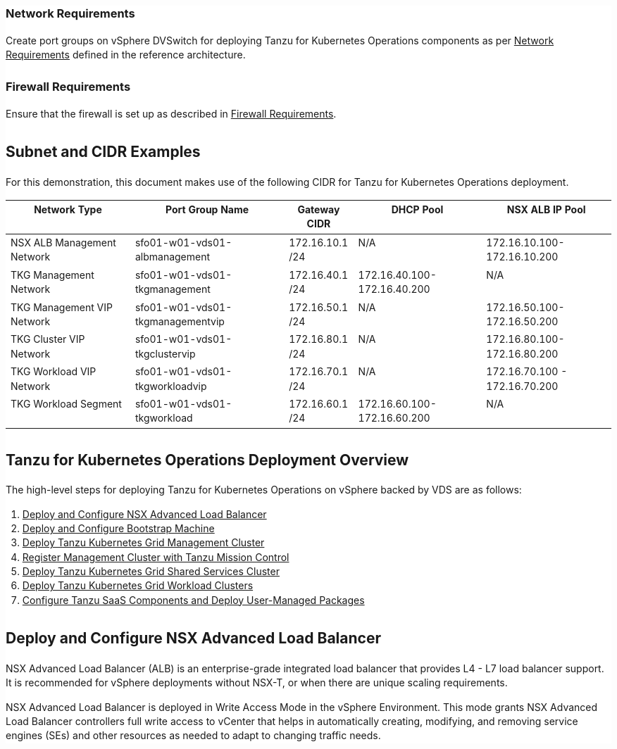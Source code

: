 ### <a id="network-req"> </a> Network Requirements

Create port groups on vSphere DVSwitch for deploying Tanzu for Kubernetes Operations components as per [Network Requirements](https://docs.vmware.com/en/VMware-Tanzu-for-Kubernetes-Operations/2.1/tko-reference-architecture/GUID-reference-designs-tko-on-vsphere.html#network-requirements-8) defined in the reference architecture.

### <a id="firewall-req"></a> Firewall Requirements

Ensure that the firewall is set up as described in [Firewall Requirements](https://docs.vmware.com/en/VMware-Tanzu/services/tanzu-reference-architecture/GUID-reference-designs-tko-on-vsphere.html#firewall-recommendations-4).

## Subnet and CIDR Examples

For this demonstration, this document makes use of the following CIDR for Tanzu for Kubernetes Operations deployment.

|**Network Type**|**Port Group Name**|**Gateway CIDR**|**DHCP Pool**|**NSX ALB IP Pool**|
| --- | --- | --- | --- | --- |
|NSX ALB Management Network|sfo01-w01-vds01-albmanagement|172.16.10.1/24|N/A|172.16.10.100- 172.16.10.200|
|TKG Management Network|sfo01-w01-vds01-tkgmanagement|172.16.40.1/24|172.16.40.100- 172.16.40.200|N/A|
|TKG Management VIP Network|sfo01-w01-vds01-tkgmanagementvip|172.16.50.1/24|N/A|172.16.50.100- 172.16.50.200|
|TKG Cluster VIP Network|sfo01-w01-vds01-tkgclustervip|172.16.80.1/24|N/A|172.16.80.100- 172.16.80.200|
|TKG Workload VIP Network|sfo01-w01-vds01-tkgworkloadvip|172.16.70.1/24|N/A|172.16.70.100 - 172.16.70.200|
|TKG Workload Segment|sfo01-w01-vds01-tkgworkload|172.16.60.1/24|172.16.60.100- 172.16.60.200|N/A|

## Tanzu for Kubernetes Operations Deployment Overview

The high-level steps for deploying Tanzu for Kubernetes Operations on vSphere backed by VDS are as follows:

1. [Deploy and Configure NSX Advanced Load Balancer](#dep-config-nsx-alb)
1. [Deploy and Configure Bootstrap Machine](#bootstrap)
1. [Deploy Tanzu Kubernetes Grid Management Cluster](#deploy-mgmg-cluster)
1. [Register Management Cluster with Tanzu Mission Control](#register-tmc)
1. [Deploy Tanzu Kubernetes Grid Shared Services Cluster](#dep-shared-cluster)
1. [Deploy Tanzu Kubernetes Grid Workload Clusters](#dep-workload-cluster)
1. [Configure Tanzu SaaS Components and Deploy User-Managed Packages](#dep-user-mgd-packages)

## <a id="dep-config-nsx-alb"> </a> Deploy and Configure NSX Advanced Load Balancer

NSX Advanced Load Balancer (ALB) is an enterprise-grade integrated load balancer that provides L4 - L7 load balancer support. It is recommended for vSphere deployments without NSX-T, or when there are unique scaling requirements.

NSX Advanced Load Balancer is deployed in Write Access Mode in the vSphere Environment. This mode grants NSX Advanced Load Balancer controllers full write access to vCenter that helps in automatically creating, modifying, and removing service engines (SEs) and other resources as needed to adapt to changing traffic needs.
